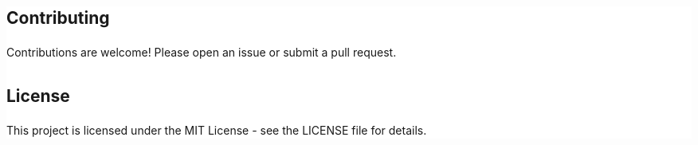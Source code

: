 ## Contributing

Contributions are welcome! Please open an issue or submit a pull request.

## License

This project is licensed under the MIT License - see the LICENSE file for details.
